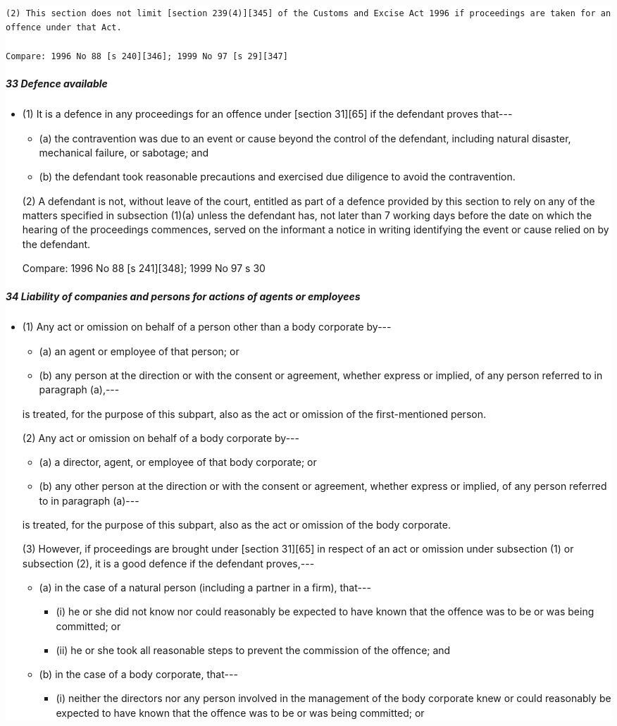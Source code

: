     (2) This section does not limit [section 239(4)][345] of the Customs and Excise Act 1996 if proceedings are taken for an offence under that Act.
    
    Compare: 1996 No 88 [s 240][346]; 1999 No 97 [s 29][347]

##### 33 Defence available
    
*   (1) It is a defence in any proceedings for an offence under [section 31][65] if the defendant proves that---
        
    *   (a) the contravention was due to an event or cause beyond the control of the defendant, including natural disaster, mechanical failure, or sabotage; and
    
    *   (b) the defendant took reasonable precautions and exercised due diligence to avoid the contravention.
    
    (2) A defendant is not, without leave of the court, entitled as part of a defence provided by this section to rely on any of the matters specified in subsection (1)(a) unless the defendant has, not later than 7 working days before the date on which the hearing of the proceedings commences, served on the informant a notice in writing identifying the event or cause relied on by the defendant.
    
    Compare: 1996 No 88 [s 241][348]; 1999 No 97 s 30

##### 34 Liability of companies and persons for actions of agents or employees
    
*   (1) Any act or omission on behalf of a person other than a body corporate by---
        
    *   (a) an agent or employee of that person; or
    
    *   (b) any person at the direction or with the consent or agreement, whether express or implied, of any person referred to in paragraph (a),---
    
    is treated, for the purpose of this subpart, also as the act or omission of the first-mentioned person.
    
    (2) Any act or omission on behalf of a body corporate by---
        
    *   (a) a director, agent, or employee of that body corporate; or
    
    *   (b) any other person at the direction or with the consent or agreement, whether express or implied, of any person referred to in paragraph (a)---
    
    is treated, for the purpose of this subpart, also as the act or omission of the body corporate.
    
    (3) However, if proceedings are brought under [section 31][65] in respect of an act or omission under subsection (1) or subsection (2), it is a good defence if the defendant proves,---
        
    *   (a) in the case of a natural person (including a partner in a firm), that---
            
        *   (i) he or she did not know nor could reasonably be expected to have known that the offence was to be or was being committed; or
        
        *   (ii) he or she took all reasonable steps to prevent the commission of the offence; and
        
        
    
    *   (b) in the case of a body corporate, that---
            
        *   (i) neither the directors nor any person involved in the management of the body corporate knew or could reasonably be expected to have known that the offence was to be or was being committed; or
        
